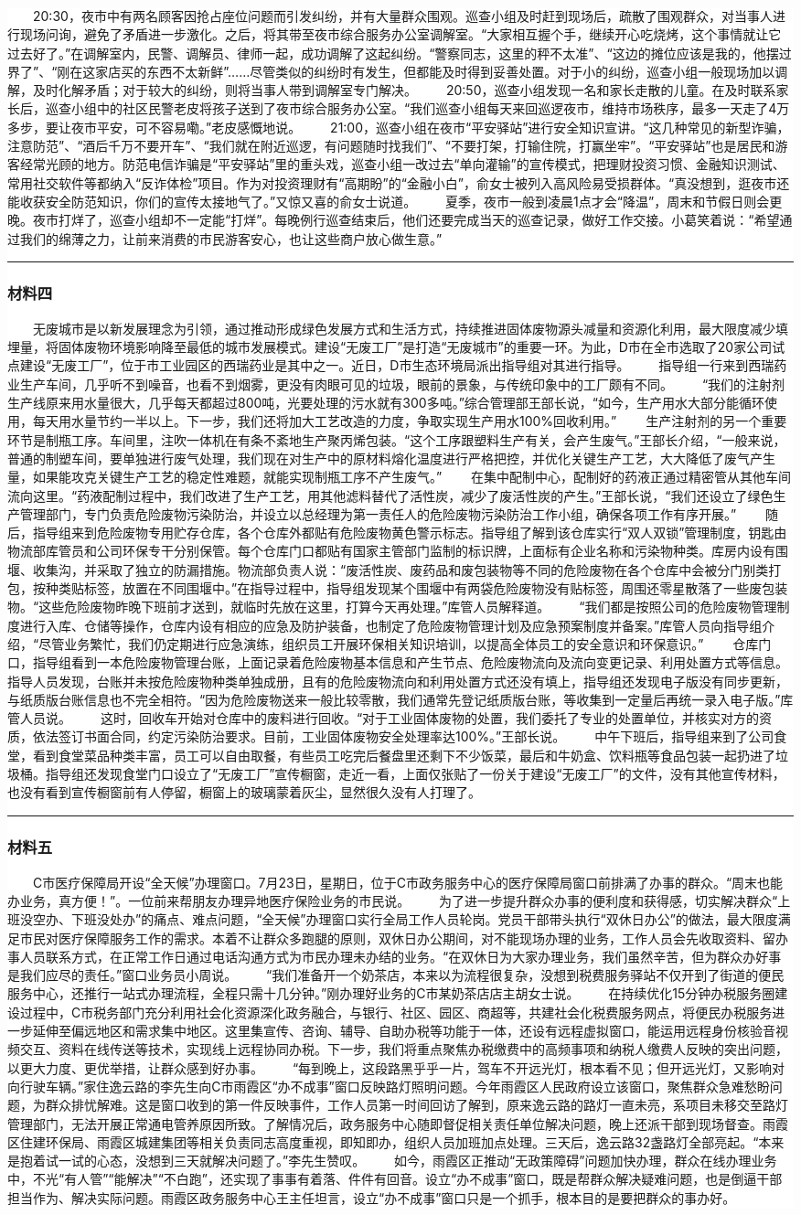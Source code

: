 　　20:30，夜市中有两名顾客因抢占座位问题而引发纠纷，并有大量群众围观。巡查小组及时赶到现场后，疏散了围观群众，对当事人进行现场问询，避免了矛盾进一步激化。之后，将其带至夜市综合服务办公室调解室。“大家相互握个手，继续开心吃烧烤，这个事情就让它过去好了。”在调解室内，民警、调解员、律师一起，成功调解了这起纠纷。“警察同志，这里的秤不太准”、“这边的摊位应该是我的，他摆过界了”、“刚在这家店买的东西不太新鲜”……尽管类似的纠纷时有发生，但都能及时得到妥善处置。对于小的纠纷，巡查小组一般现场加以调解，及时化解矛盾；对于较大的纠纷，则将当事人带到调解室专门解决。
　　20:50，巡查小组发现一名和家长走散的儿童。在及时联系家长后，巡查小组中的社区民警老皮将孩子送到了夜市综合服务办公室。“我们巡查小组每天来回巡逻夜市，维持市场秩序，最多一天走了4万多步，要让夜市平安，可不容易嘞。”老皮感慨地说。
　　21:00，巡查小组在夜市“平安驿站”进行安全知识宣讲。“这几种常见的新型诈骗，注意防范”、“酒后千万不要开车”、“我们就在附近巡逻，有问题随时找我们”、“不要打架，打输住院，打赢坐牢”。“平安驿站”也是居民和游客经常光顾的地方。防范电信诈骗是“平安驿站”里的重头戏，巡查小组一改过去“单向灌输”的宣传模式，把理财投资习惯、金融知识测试、常用社交软件等都纳入“反诈体检”项目。作为对投资理财有“高期盼”的“金融小白”，俞女士被列入高风险易受损群体。“真没想到，逛夜市还能收获安全防范知识，你们的宣传太接地气了。”又惊又喜的俞女士说道。
　　夏季，夜市一般到凌晨1点才会“降温”，周末和节假日则会更晚。夜市打烊了，巡查小组却不一定能“打烊”。每晚例行巡查结束后，他们还要完成当天的巡查记录，做好工作交接。小葛笑着说：“希望通过我们的绵薄之力，让前来消费的市民游客安心，也让这些商户放心做生意。”

------

### 材料四

　　无废城市是以新发展理念为引领，通过推动形成绿色发展方式和生活方式，持续推进固体废物源头减量和资源化利用，最大限度减少填埋量，将固体废物环境影响降至最低的城市发展模式。建设“无废工厂”是打造“无废城市”的重要一环。为此，D市在全市选取了20家公司试点建设“无废工厂”，位于市工业园区的西瑞药业是其中之一。近日，D市生态环境局派出指导组对其进行指导。
　　指导组一行来到西瑞药业生产车间，几乎听不到噪音，也看不到烟雾，更没有肉眼可见的垃圾，眼前的景象，与传统印象中的工厂颇有不同。
　　“我们的注射剂生产线原来用水量很大，几乎每天都超过800吨，光要处理的污水就有300多吨。”综合管理部王部长说，“如今，生产用水大部分能循环使用，每天用水量节约一半以上。下一步，我们还将加大工艺改造的力度，争取实现生产用水100%回收利用。”
　　生产注射剂的另一个重要环节是制瓶工序。车间里，注吹一体机在有条不紊地生产聚丙烯包装。“这个工序跟塑料生产有关，会产生废气。”王部长介绍，“一般来说，普通的制塑车间，要单独进行废气处理，我们现在对生产中的原材料熔化温度进行严格把控，并优化关键生产工艺，大大降低了废气产生量，如果能攻克关键生产工艺的稳定性难题，就能实现制瓶工序不产生废气。”
　　在集中配制中心，配制好的药液正通过精密管从其他车间流向这里。“药液配制过程中，我们改进了生产工艺，用其他滤料替代了活性炭，减少了废活性炭的产生。”王部长说，“我们还设立了绿色生产管理部门，专门负责危险废物污染防治，并设立以总经理为第一责任人的危险废物污染防治工作小组，确保各项工作有序开展。”
　　随后，指导组来到危险废物专用贮存仓库，各个仓库外都贴有危险废物黄色警示标志。指导组了解到该仓库实行“双人双锁”管理制度，钥匙由物流部库管员和公司环保专干分别保管。每个仓库门口都贴有国家主管部门监制的标识牌，上面标有企业名称和污染物种类。库房内设有围堰、收集沟，并采取了独立的防漏措施。物流部负责人说：“废活性炭、废药品和废包装物等不同的危险废物在各个仓库中会被分门别类打包，按种类贴标签，放置在不同围堰中。”在指导过程中，指导组发现某个围堰中有两袋危险废物没有贴标签，周围还零星散落了一些废包装物。“这些危险废物昨晚下班前才送到，就临时先放在这里，打算今天再处理。”库管人员解释道。
　　“我们都是按照公司的危险废物管理制度进行入库、仓储等操作，仓库内设有相应的应急及防护装备，也制定了危险废物管理计划及应急预案制度并备案。”库管人员向指导组介绍，“尽管业务繁忙，我们仍定期进行应急演练，组织员工开展环保相关知识培训，以提高全体员工的安全意识和环保意识。”
　　仓库门口，指导组看到一本危险废物管理台账，上面记录着危险废物基本信息和产生节点、危险废物流向及流向变更记录、利用处置方式等信息。指导人员发现，台账并未按危险废物种类单独成册，且有的危险废物流向和利用处置方式还没有填上，指导组还发现电子版没有同步更新，与纸质版台账信息也不完全相符。“因为危险废物送来一般比较零散，我们通常先登记纸质版台账，等收集到一定量后再统一录入电子版。”库管人员说。
　　这时，回收车开始对仓库中的废料进行回收。“对于工业固体废物的处置，我们委托了专业的处置单位，并核实对方的资质，依法签订书面合同，约定污染防治要求。目前，工业固体废物安全处理率达100%。”王部长说。
　　中午下班后，指导组来到了公司食堂，看到食堂菜品种类丰富，员工可以自由取餐，有些员工吃完后餐盘里还剩下不少饭菜，最后和牛奶盒、饮料瓶等食品包装一起扔进了垃圾桶。指导组还发现食堂门口设立了“无废工厂”宣传橱窗，走近一看，上面仅张贴了一份关于建设“无废工厂”的文件，没有其他宣传材料，也没有看到宣传橱窗前有人停留，橱窗上的玻璃蒙着灰尘，显然很久没有人打理了。

------

### 材料五

　　C市医疗保障局开设“全天候”办理窗口。7月23日，星期日，位于C市政务服务中心的医疗保障局窗口前排满了办事的群众。“周末也能办业务，真方便！”。一位前来帮朋友办理异地医疗保险业务的市民说。
　　为了进一步提升群众办事的便利度和获得感，切实解决群众“上班没空办、下班没处办”的痛点、难点问题，“全天候”办理窗口实行全局工作人员轮岗。党员干部带头执行“双休日办公”的做法，最大限度满足市民对医疗保障服务工作的需求。本着不让群众多跑腿的原则，双休日办公期间，对不能现场办理的业务，工作人员会先收取资料、留办事人员联系方式，在正常工作日通过电话沟通方式为市民办理未办结的业务。“在双休日为大家办理业务，我们虽然辛苦，但为群众办好事是我们应尽的责任。”窗口业务员小周说。
　　“我们准备开一个奶茶店，本来以为流程很复杂，没想到税费服务驿站不仅开到了街道的便民服务中心，还推行一站式办理流程，全程只需十几分钟。”刚办理好业务的C市某奶茶店店主胡女士说。
　　在持续优化15分钟办税服务圈建设过程中，C市税务部门充分利用社会化资源深化政务融合，与银行、社区、园区、商超等，共建社会化税费服务网点，将便民办税服务进一步延伸至偏远地区和需求集中地区。这里集宣传、咨询、辅导、自助办税等功能于一体，还设有远程虚拟窗口，能运用远程身份核验音视频交互、资料在线传送等技术，实现线上远程协同办税。下一步，我们将重点聚焦办税缴费中的高频事项和纳税人缴费人反映的突出问题，以更大力度、更优举措，让群众感到好办事。
　　“每到晚上，这段路黑乎乎一片，驾车不开远光灯，根本看不见；但开远光灯，又影响对向行驶车辆。”家住逸云路的李先生向C市雨霞区“办不成事”窗口反映路灯照明问题。今年雨霞区人民政府设立该窗口，聚焦群众急难愁盼问题，为群众排忧解难。这是窗口收到的第一件反映事件，工作人员第一时间回访了解到，原来逸云路的路灯一直未亮，系项目未移交至路灯管理部门，无法开展正常通电管养原因所致。了解情况后，政务服务中心随即督促相关责任单位解决问题，晚上还派干部到现场督查。雨霞区住建环保局、雨霞区城建集团等相关负责同志高度重视，即知即办，组织人员加班加点处理。三天后，逸云路32盏路灯全部亮起。“本来是抱着试一试的心态，没想到三天就解决问题了。”李先生赞叹。
　　如今，雨霞区正推动“无政策障碍”问题加快办理，群众在线办理业务中，不光“有人管”“能解决”“不白跑”，还实现了事事有着落、件件有回音。设立“办不成事”窗口，既是帮群众解决疑难问题，也是倒逼干部担当作为、解决实际问题。雨霞区政务服务中心王主任坦言，设立“办不成事”窗口只是一个抓手，根本目的是要把群众的事办好。
